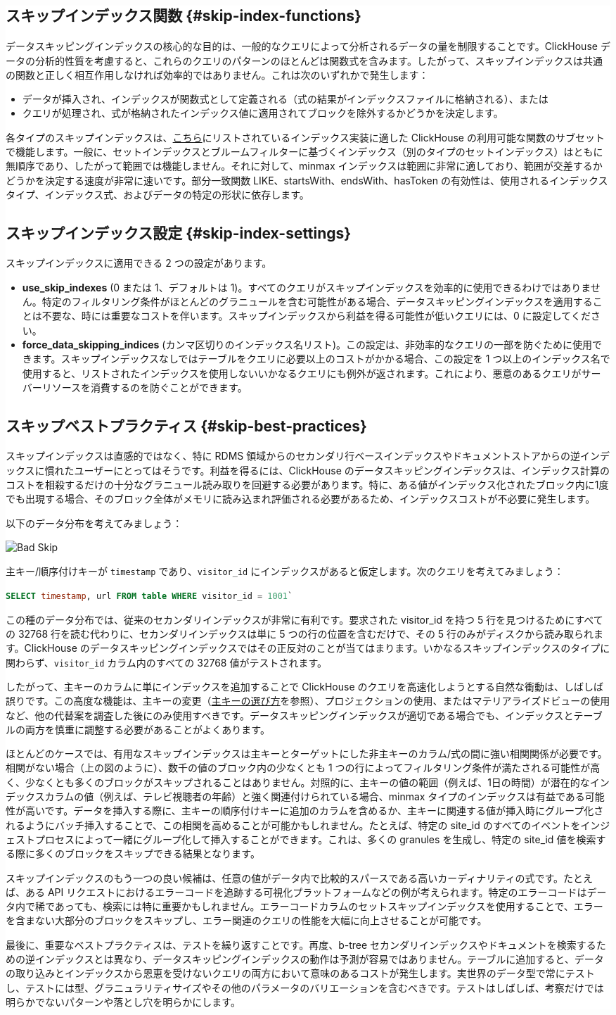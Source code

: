 ## スキップインデックス関数 {#skip-index-functions}

データスキッピングインデックスの核心的な目的は、一般的なクエリによって分析されるデータの量を制限することです。ClickHouse データの分析的性質を考慮すると、これらのクエリのパターンのほとんどは関数式を含みます。したがって、スキップインデックスは共通の関数と正しく相互作用しなければ効率的ではありません。これは次のいずれかで発生します：
* データが挿入され、インデックスが関数式として定義される（式の結果がインデックスファイルに格納される）、または
* クエリが処理され、式が格納されたインデックス値に適用されてブロックを除外するかどうかを決定します。

各タイプのスキップインデックスは、[こちら](/engines/table-engines/mergetree-family/mergetree/#functions-support)にリストされているインデックス実装に適した ClickHouse の利用可能な関数のサブセットで機能します。一般に、セットインデックスとブルームフィルターに基づくインデックス（別のタイプのセットインデックス）はともに無順序であり、したがって範囲では機能しません。それに対して、minmax インデックスは範囲に非常に適しており、範囲が交差するかどうかを決定する速度が非常に速いです。部分一致関数 LIKE、startsWith、endsWith、hasToken の有効性は、使用されるインデックスタイプ、インデックス式、およびデータの特定の形状に依存します。

## スキップインデックス設定 {#skip-index-settings}

スキップインデックスに適用できる 2 つの設定があります。

* **use_skip_indexes** (0 または 1、デフォルトは 1)。すべてのクエリがスキップインデックスを効率的に使用できるわけではありません。特定のフィルタリング条件がほとんどのグラニュールを含む可能性がある場合、データスキッピングインデックスを適用することは不要な、時には重要なコストを伴います。スキップインデックスから利益を得る可能性が低いクエリには、0 に設定してください。
* **force_data_skipping_indices** (カンマ区切りのインデックス名リスト)。この設定は、非効率的なクエリの一部を防ぐために使用できます。スキップインデックスなしではテーブルをクエリに必要以上のコストがかかる場合、この設定を 1 つ以上のインデックス名で使用すると、リストされたインデックスを使用しないいかなるクエリにも例外が返されます。これにより、悪意のあるクエリがサーバーリソースを消費するのを防ぐことができます。

## スキップベストプラクティス {#skip-best-practices}

スキップインデックスは直感的ではなく、特に RDMS 領域からのセカンダリ行ベースインデックスやドキュメントストアからの逆インデックスに慣れたユーザーにとってはそうです。利益を得るには、ClickHouse のデータスキッピングインデックスは、インデックス計算のコストを相殺するだけの十分なグラニュール読み取りを回避する必要があります。特に、ある値がインデックス化されたブロック内に1度でも出現する場合、そのブロック全体がメモリに読み込まれ評価される必要があるため、インデックスコストが不必要に発生します。

以下のデータ分布を考えてみましょう：

<Image img={bad_skip} size="md" alt="Bad Skip"/>

主キー/順序付けキーが `timestamp` であり、`visitor_id` にインデックスがあると仮定します。次のクエリを考えてみましょう：

```sql
SELECT timestamp, url FROM table WHERE visitor_id = 1001`
```

この種のデータ分布では、従来のセカンダリインデックスが非常に有利です。要求された visitor_id を持つ 5 行を見つけるためにすべての 32768 行を読む代わりに、セカンダリインデックスは単に 5 つの行の位置を含むだけで、その 5 行のみがディスクから読み取られます。ClickHouse のデータスキッピングインデックスではその正反対のことが当てはまります。いかなるスキップインデックスのタイプに関わらず、`visitor_id` カラム内のすべての 32768 値がテストされます。

したがって、主キーのカラムに単にインデックスを追加することで ClickHouse のクエリを高速化しようとする自然な衝動は、しばしば誤りです。この高度な機能は、主キーの変更（[主キーの選び方](../best-practices/sparse-primary-indexes.md)を参照）、プロジェクションの使用、またはマテリアライズドビューの使用など、他の代替案を調査した後にのみ使用すべきです。データスキッピングインデックスが適切である場合でも、インデックスとテーブルの両方を慎重に調整する必要があることがよくあります。

ほとんどのケースでは、有用なスキップインデックスは主キーとターゲットにした非主キーのカラム/式の間に強い相関関係が必要です。相関がない場合（上の図のように）、数千の値のブロック内の少なくとも 1 つの行によってフィルタリング条件が満たされる可能性が高く、少なくとも多くのブロックがスキップされることはありません。対照的に、主キーの値の範囲（例えば、1日の時間）が潜在的なインデックスカラムの値（例えば、テレビ視聴者の年齢）と強く関連付けられている場合、minmax タイプのインデックスは有益である可能性が高いです。データを挿入する際に、主キーの順序付けキーに追加のカラムを含めるか、主キーに関連する値が挿入時にグループ化されるようにバッチ挿入することで、この相関を高めることが可能かもしれません。たとえば、特定の site_id のすべてのイベントをインジェストプロセスによって一緒にグループ化して挿入することができます。これは、多くの granules を生成し、特定の site_id 値を検索する際に多くのブロックをスキップできる結果となります。

スキップインデックスのもう一つの良い候補は、任意の値がデータ内で比較的スパースである高いカーディナリティの式です。たとえば、ある API リクエストにおけるエラーコードを追跡する可視化プラットフォームなどの例が考えられます。特定のエラーコードはデータ内で稀であっても、検索には特に重要かもしれません。エラーコードカラムのセットスキップインデックスを使用することで、エラーを含まない大部分のブロックをスキップし、エラー関連のクエリの性能を大幅に向上させることが可能です。

最後に、重要なベストプラクティスは、テストを繰り返すことです。再度、b-tree セカンダリインデックスやドキュメントを検索するための逆インデックスとは異なり、データスキッピングインデックスの動作は予測が容易ではありません。テーブルに追加すると、データの取り込みとインデックスから恩恵を受けないクエリの両方において意味のあるコストが発生します。実世界のデータ型で常にテストし、テストには型、グラニュラリティサイズやその他のパラメータのバリエーションを含むべきです。テストはしばしば、考察だけでは明らかでないパターンや落とし穴を明らかにします。

